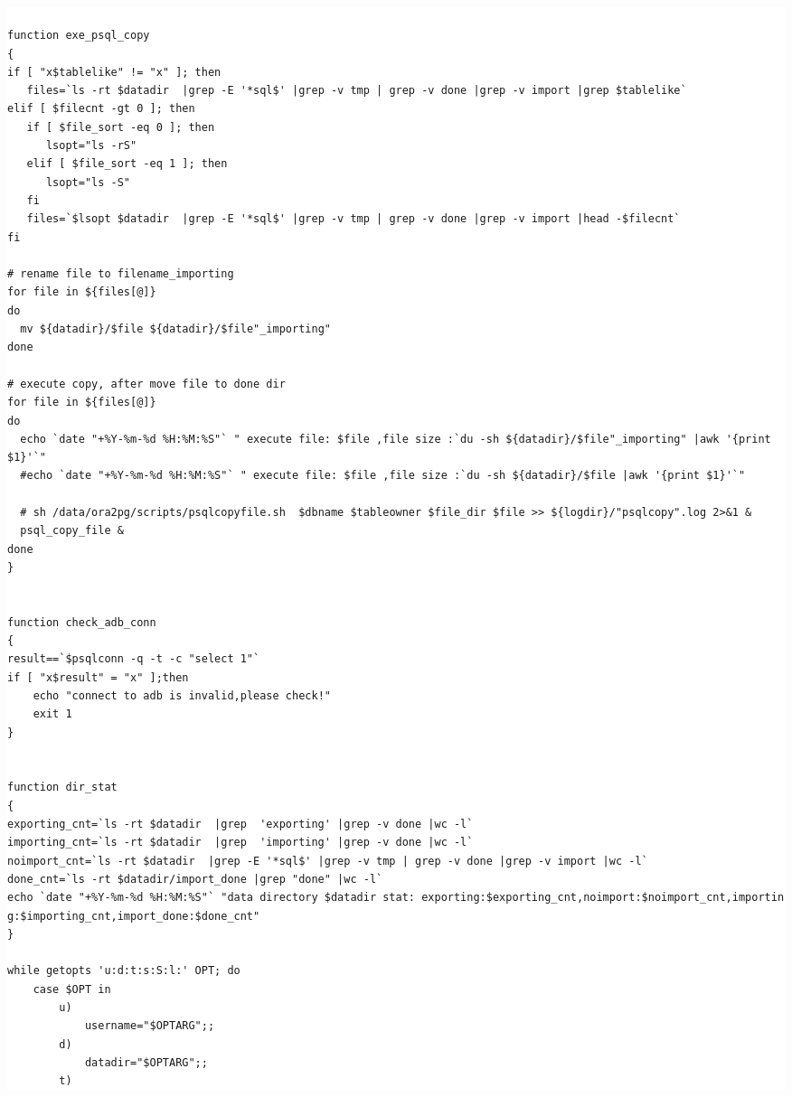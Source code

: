```shell

function exe_psql_copy
{
if [ "x$tablelike" != "x" ]; then
   files=`ls -rt $datadir  |grep -E '*sql$' |grep -v tmp | grep -v done |grep -v import |grep $tablelike`
elif [ $filecnt -gt 0 ]; then
   if [ $file_sort -eq 0 ]; then 
      lsopt="ls -rS"
   elif [ $file_sort -eq 1 ]; then
      lsopt="ls -S"
   fi       
   files=`$lsopt $datadir  |grep -E '*sql$' |grep -v tmp | grep -v done |grep -v import |head -$filecnt`
fi

# rename file to filename_importing
for file in ${files[@]}
do 
  mv ${datadir}/$file ${datadir}/$file"_importing"
done 

# execute copy, after move file to done dir
for file in ${files[@]}
do 
  echo `date "+%Y-%m-%d %H:%M:%S"` " execute file: $file ,file size :`du -sh ${datadir}/$file"_importing" |awk '{print $1}'`"
  #echo `date "+%Y-%m-%d %H:%M:%S"` " execute file: $file ,file size :`du -sh ${datadir}/$file |awk '{print $1}'`"

  # sh /data/ora2pg/scripts/psqlcopyfile.sh  $dbname $tableowner $file_dir $file >> ${logdir}/"psqlcopy".log 2>&1 &
  psql_copy_file &
done
}


function check_adb_conn
{
result==`$psqlconn -q -t -c "select 1"`
if [ "x$result" = "x" ];then
    echo "connect to adb is invalid,please check!"
    exit 1
}


function dir_stat
{
exporting_cnt=`ls -rt $datadir  |grep  'exporting' |grep -v done |wc -l`
importing_cnt=`ls -rt $datadir  |grep  'importing' |grep -v done |wc -l`
noimport_cnt=`ls -rt $datadir  |grep -E '*sql$' |grep -v tmp | grep -v done |grep -v import |wc -l`
done_cnt=`ls -rt $datadir/import_done |grep "done" |wc -l`
echo `date "+%Y-%m-%d %H:%M:%S"` "data directory $datadir stat: exporting:$exporting_cnt,noimport:$noimport_cnt,importing:$importing_cnt,import_done:$done_cnt"
}

while getopts 'u:d:t:s:S:l:' OPT; do
    case $OPT in
        u)
            username="$OPTARG";;
        d)
            datadir="$OPTARG";;
        t)
```